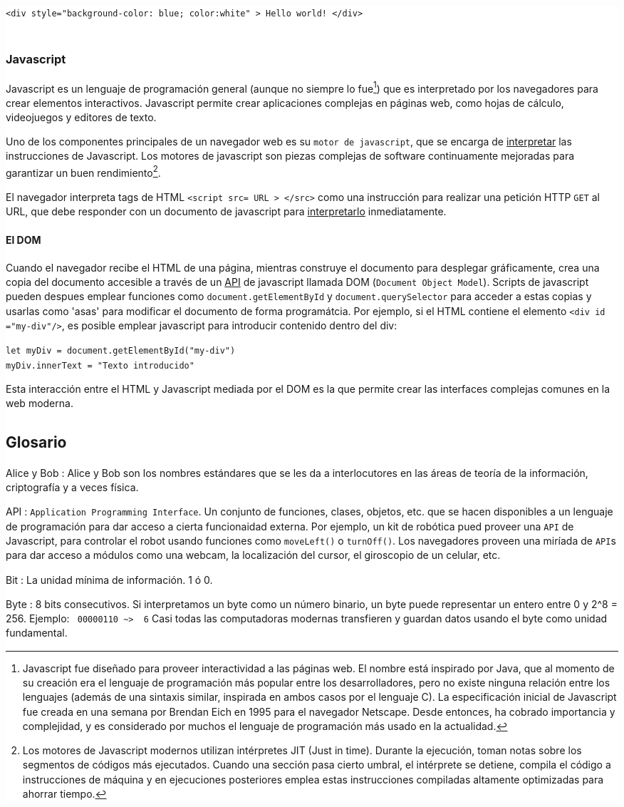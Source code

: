 ```
<div style="background-color: blue; color:white" > Hello world! </div> 
 
```


### Javascript
Javascript es un lenguaje de programación general (aunque no siempre lo fue[^2]) que es interpretado por los navegadores para crear elementos interactivos. Javascript permite crear aplicaciones complejas en páginas web, como hojas de cálculo, videojuegos y editores de texto.

[^2]: Javascript fue diseñado para proveer interactividad a las páginas web. El nombre está inspirado por Java, que al momento de su creación era el lenguaje de programación más popular entre los desarrolladores, pero no existe ninguna relación entre los lenguajes (además de una sintaxis similar, inspirada en ambos casos por el lenguaje C). La especificación inicial de Javascript fue creada en una semana por Brendan Eich en 1995 para el navegador Netscape. Desde entonces, ha cobrado importancia y complejidad, y es considerado por muchos el lenguaje de programación más usado en la actualidad.

Uno de los componentes principales de un navegador web es su `motor de javascript`, que se encarga de [interpretar](##Glosario) las instrucciones de Javascript.
Los motores de javascript son piezas complejas de software continuamente mejoradas para garantizar un buen rendimiento[^3].

[^3]: Los motores de Javascript modernos utilizan intérpretes JIT (Just in time). Durante la ejecución, toman notas sobre los segmentos de códigos más ejecutados. Cuando una sección pasa cierto umbral, el intérprete se detiene, compila el código a instrucciones de máquina y en ejecuciones posteriores emplea estas instrucciones compiladas altamente optimizadas para ahorrar tiempo.

El navegador interpreta tags de HTML `<script src= URL > </src>` como una instrucción para realizar una petición HTTP `GET` al URL, que debe responder con un documento de javascript para [interpretarlo](##Glosario) inmediatamente.

#### El DOM 

Cuando el navegador recibe el HTML de una página, mientras construye el documento para desplegar gráficamente, crea una copia del documento accesible a través de un [API](##Glosario) de javascript llamada DOM (`Document Object Model`). Scripts de javascript pueden despues emplear funciones como `document.getElementById` y `document.querySelector` para acceder a estas copias y usarlas como 'asas' para modificar el documento de forma programátcia. Por ejemplo, si el HTML contiene el elemento `<div id="my-div"/>`, es posible emplear javascript para introducir contenido dentro del div: 
    
    let myDiv = document.getElementById("my-div")
    myDiv.innerText = "Texto introducido"

Esta interacción entre el HTML y Javascript mediada por el DOM es la que permite crear las interfaces complejas comunes en la web moderna.

## Glosario
Alice y Bob
: Alice y Bob son los nombres estándares que se les da a interlocutores en las áreas de teoría de la información, criptografía y a veces física.

API
: `Application Programming Interface`. Un conjunto de funciones, clases, objetos, etc. que se hacen disponibles a un lenguaje de programación para dar acceso a cierta funcionaidad externa. Por ejemplo, un kit de robótica pued proveer una `API` de Javascript, para controlar el robot usando funciones como `moveLeft()` o `turnOff()`. Los navegadores proveen una miríada de `API`s para dar acceso a módulos como una webcam, la localización del cursor, el giroscopio de un celular, etc.

Bit 
: La unidad mínima de información. 1 ó 0.

Byte
: 8 bits consecutivos. Si interpretamos un byte como un número binario, un byte puede representar un entero entre 0 y 2^8 = 256.
Ejemplo: ``` 00000110 ~>  6``` 
Casi todas las computadoras modernas transfieren y guardan datos usando el byte como unidad fundamental.


[^1]: Los navegadores modernos leen el HTML de forma secuencial y producen el documento gráfico (y el DOM) de forma gradual. Esto permite mostrar contenido inmediatamente cuando el HTML es de gran tamaño. Además, son generalmente flexibles en cuanto a la interpretación del HTML y tratan de corregir errores conforme avanzan.